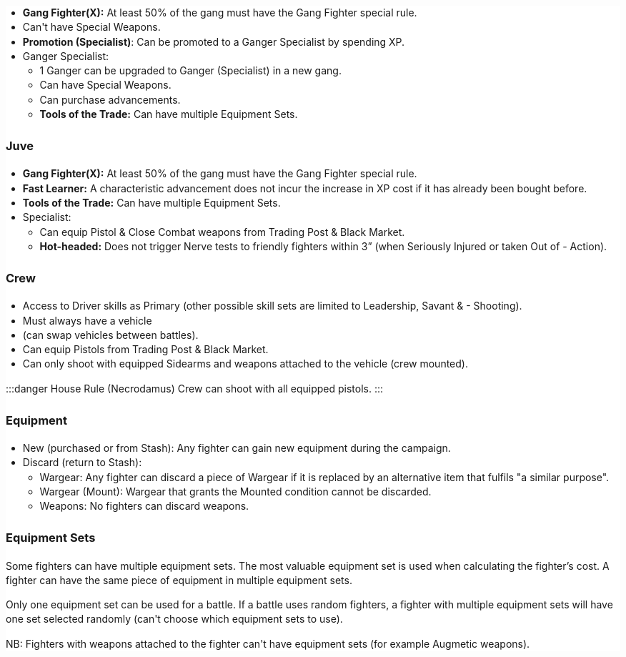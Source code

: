 - **Gang Fighter(X):** At least 50% of the gang must have the Gang Fighter special rule.
- Can't have Special Weapons.
- **Promotion (Specialist)**: Can be promoted to a Ganger Specialist by spending XP.
- Ganger Specialist:
  - 1 Ganger can be upgraded to Ganger (Specialist) in a new gang.
  - Can have Special Weapons.
  - Can purchase advancements.
  - **Tools of the Trade:** Can have multiple Equipment Sets.

### Juve

- **Gang Fighter(X):** At least 50% of the gang must have the Gang Fighter special rule.
- **Fast Learner:** A characteristic advancement does not incur the increase in XP cost if it has already been bought before.
- **Tools of the Trade:** Can have multiple Equipment Sets.
- Specialist:
  - Can equip Pistol & Close Combat weapons from Trading Post & Black Market.
  - **Hot-headed:** Does not trigger Nerve tests to friendly fighters within 3” (when Seriously Injured or taken Out of - Action).

### Crew

- Access to Driver skills as Primary (other possible skill sets are limited to Leadership, Savant & - Shooting).
- Must always have a vehicle
- (can swap vehicles between battles).
- Can equip Pistols from Trading Post & Black Market.
- Can only shoot with equipped Sidearms and weapons attached to the vehicle (crew mounted).

:::danger House Rule (Necrodamus)
Crew can shoot with all equipped pistols.
:::

### Equipment

- New (purchased or from Stash): Any fighter can gain new equipment during the campaign.
- Discard (return to Stash):
  - Wargear: Any fighter can discard a piece of Wargear if it is replaced by an alternative item that fulfils "a similar purpose".
  - Wargear (Mount): Wargear that grants the Mounted condition cannot be discarded.
  - Weapons: No fighters can discard weapons.

### Equipment Sets

Some fighters can have multiple equipment sets. The most valuable equipment set is used when calculating the fighter’s cost. A fighter can have the same piece of equipment in multiple equipment sets.

Only one equipment set can be used for a battle. If a battle uses random fighters, a fighter with multiple equipment sets will have one set selected randomly (can't choose which equipment sets to use).

NB: Fighters with weapons attached to the fighter can't have equipment sets (for example Augmetic weapons).
